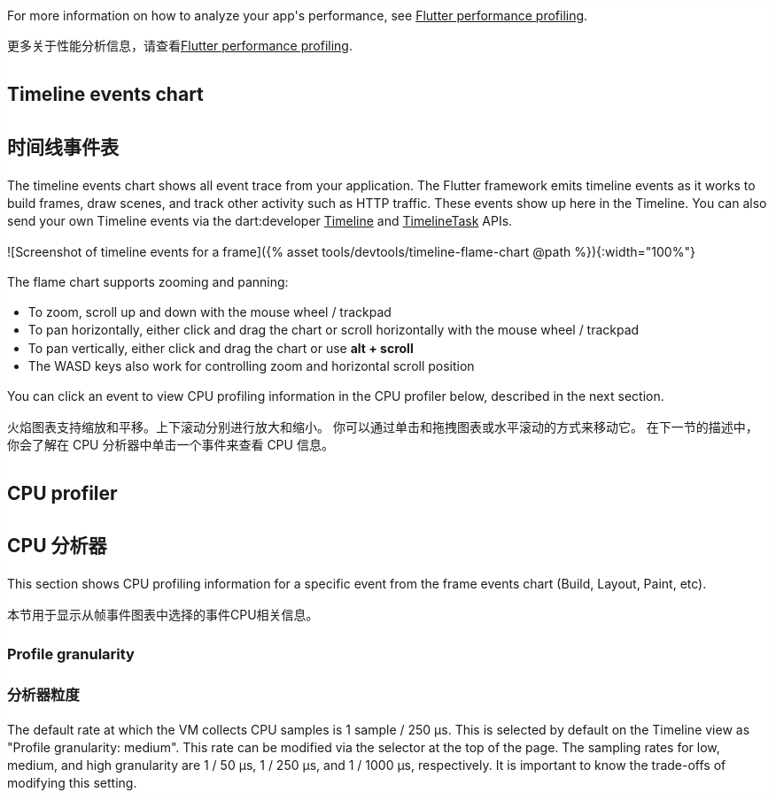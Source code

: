 For more information on how to analyze your app's performance,
see [Flutter performance profiling][].

更多关于性能分析信息，请查看[Flutter performance profiling][].

## Timeline events chart

## 时间线事件表

The timeline events chart shows all event trace from your application.
The Flutter framework emits timeline events as it works to build frames, draw
scenes, and track other activity such as HTTP traffic. These events show up here
in the Timeline. You can also send your own Timeline events via the
dart:developer
[Timeline](https://api.flutter.dev/flutter/dart-developer/Timeline-class.html)
and [TimelineTask](https://api.flutter.dev/flutter/dart-developer/TimelineTask-class.html)
APIs.

![Screenshot of timeline events for a frame]({% asset tools/devtools/timeline-flame-chart @path %}){:width="100%"}

The flame chart supports zooming and panning:
* To zoom, scroll up and down with the mouse wheel / trackpad
* To pan horizontally, either click and drag the chart or scroll horizontally
with the mouse wheel / trackpad
* To pan vertically, either click and drag the chart or use **alt + scroll**
* The WASD keys also work for controlling zoom and horizontal scroll position

You can click an event to view CPU profiling information in the CPU profiler
below, described in the next section.

火焰图表支持缩放和平移。上下滚动分别进行放大和缩小。
你可以通过单击和拖拽图表或水平滚动的方式来移动它。
在下一节的描述中，你会了解在 CPU 分析器中单击一个事件来查看 CPU 信息。

## CPU profiler

## CPU 分析器

This section shows CPU profiling information for a specific event
from the frame events chart (Build, Layout, Paint, etc).

本节用于显示从帧事件图表中选择的事件CPU相关信息。

### Profile granularity

### 分析器粒度

The default rate at which the VM collects CPU samples is 1 sample / 250 μs.
This is selected by default on the Timeline view as "Profile granularity: medium".
This rate can be modified via the selector at the top of the page. The sampling rates
for low, medium, and high granularity are 1 / 50 μs, 1 / 250 μs, and 1 / 1000 μs,
respectively. It is important to know the trade-offs of modifying this setting.


[generate timeline events]: https://developers.google.com/web/tools/chrome-devtools/evaluate-performance/performance-reference
[GPU graph]: /docs/perf/rendering/ui-performance#identifying-problems-in-the-gpu-graph
[Flutter performance profiling]: /docs/perf/rendering/ui-performance
[Import and export]: #import-and-export